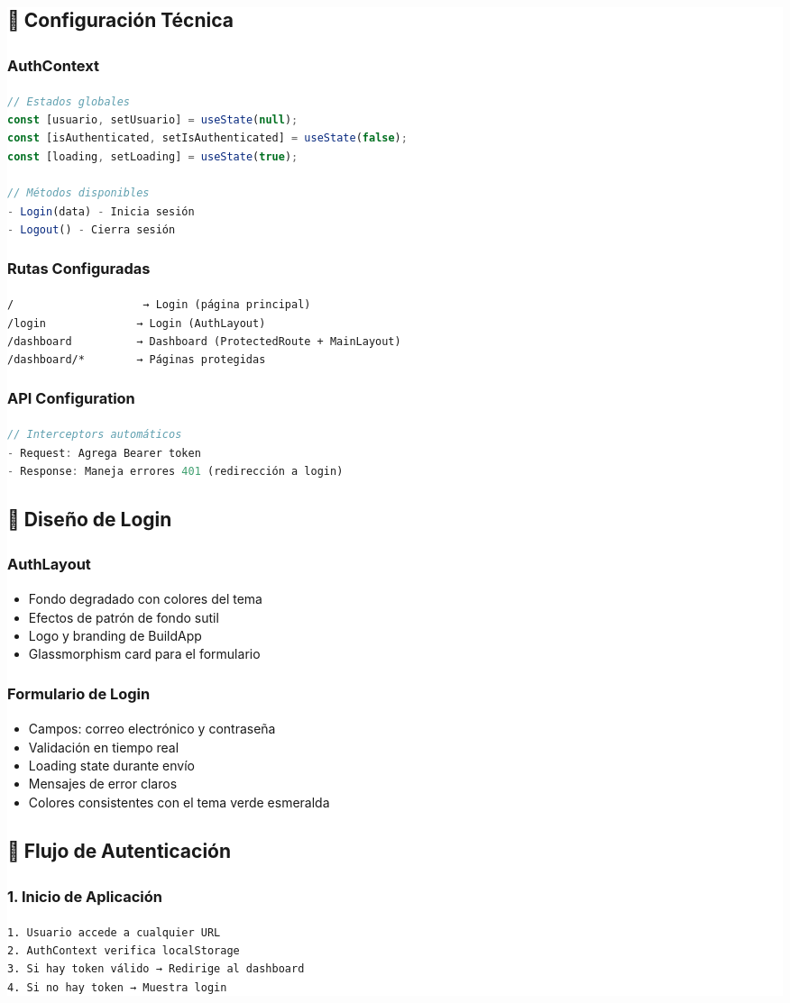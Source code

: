 ## 🔧 Configuración Técnica

### AuthContext
```jsx
// Estados globales
const [usuario, setUsuario] = useState(null);
const [isAuthenticated, setIsAuthenticated] = useState(false);
const [loading, setLoading] = useState(true);

// Métodos disponibles
- Login(data) - Inicia sesión
- Logout() - Cierra sesión
```

### Rutas Configuradas
```
/                    → Login (página principal)
/login              → Login (AuthLayout)
/dashboard          → Dashboard (ProtectedRoute + MainLayout)
/dashboard/*        → Páginas protegidas
```

### API Configuration
```javascript
// Interceptors automáticos
- Request: Agrega Bearer token
- Response: Maneja errores 401 (redirección a login)
```

## 🎨 Diseño de Login

### AuthLayout
- Fondo degradado con colores del tema
- Efectos de patrón de fondo sutil
- Logo y branding de BuildApp
- Glassmorphism card para el formulario

### Formulario de Login
- Campos: correo electrónico y contraseña
- Validación en tiempo real
- Loading state durante envío
- Mensajes de error claros
- Colores consistentes con el tema verde esmeralda

## 🔄 Flujo de Autenticación

### 1. **Inicio de Aplicación**
```
1. Usuario accede a cualquier URL
2. AuthContext verifica localStorage
3. Si hay token válido → Redirige al dashboard
4. Si no hay token → Muestra login
```
